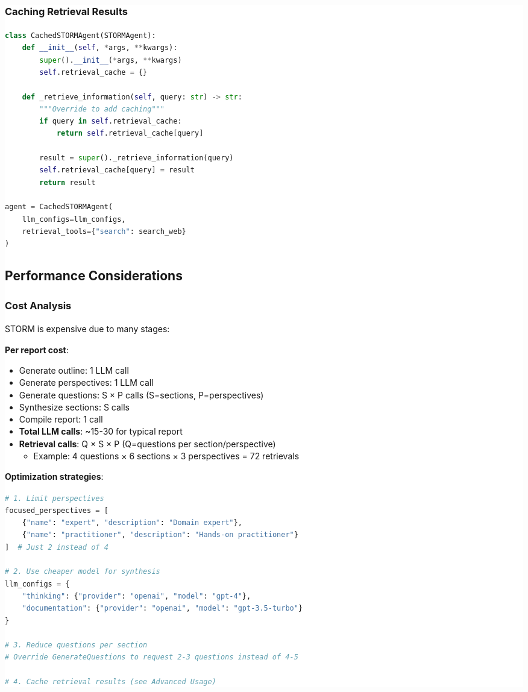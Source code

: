 ### Caching Retrieval Results

```python
class CachedSTORMAgent(STORMAgent):
    def __init__(self, *args, **kwargs):
        super().__init__(*args, **kwargs)
        self.retrieval_cache = {}

    def _retrieve_information(self, query: str) -> str:
        """Override to add caching"""
        if query in self.retrieval_cache:
            return self.retrieval_cache[query]

        result = super()._retrieve_information(query)
        self.retrieval_cache[query] = result
        return result

agent = CachedSTORMAgent(
    llm_configs=llm_configs,
    retrieval_tools={"search": search_web}
)
```

## Performance Considerations

### Cost Analysis

STORM is expensive due to many stages:

**Per report cost**:
- Generate outline: 1 LLM call
- Generate perspectives: 1 LLM call
- Generate questions: S × P calls (S=sections, P=perspectives)
- Synthesize sections: S calls
- Compile report: 1 call
- **Total LLM calls**: ~15-30 for typical report
- **Retrieval calls**: Q × S × P (Q=questions per section/perspective)
  - Example: 4 questions × 6 sections × 3 perspectives = 72 retrievals

**Optimization strategies**:

```python
# 1. Limit perspectives
focused_perspectives = [
    {"name": "expert", "description": "Domain expert"},
    {"name": "practitioner", "description": "Hands-on practitioner"}
]  # Just 2 instead of 4

# 2. Use cheaper model for synthesis
llm_configs = {
    "thinking": {"provider": "openai", "model": "gpt-4"},
    "documentation": {"provider": "openai", "model": "gpt-3.5-turbo"}
}

# 3. Reduce questions per section
# Override GenerateQuestions to request 2-3 questions instead of 4-5

# 4. Cache retrieval results (see Advanced Usage)
```

